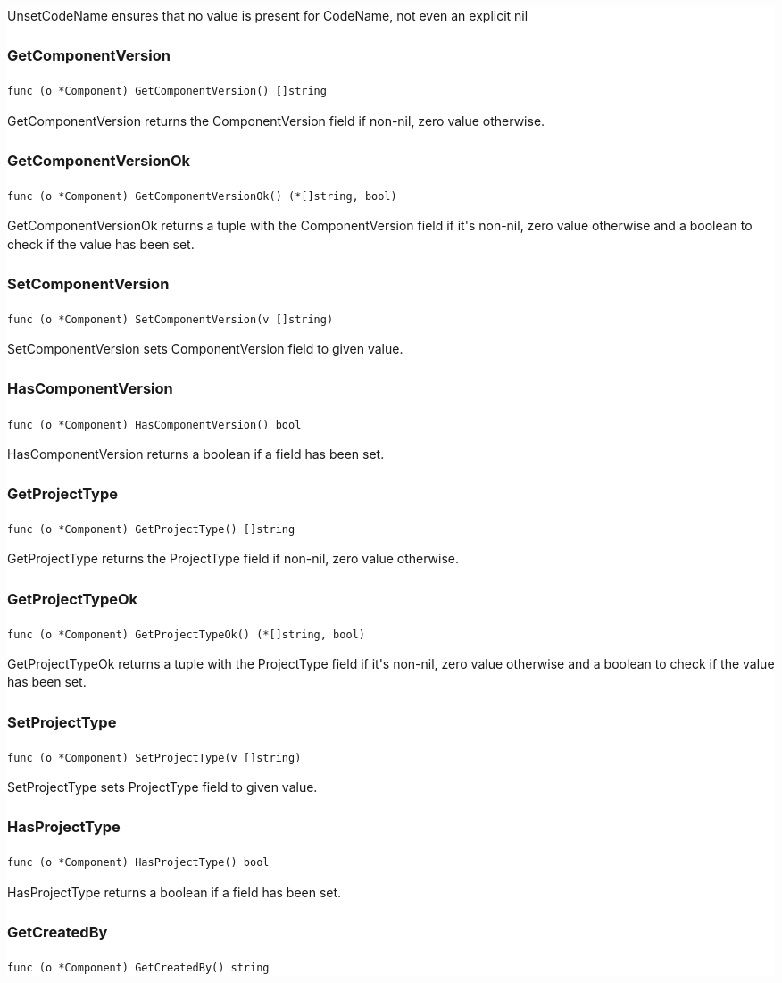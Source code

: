 UnsetCodeName ensures that no value is present for CodeName, not even an explicit nil
### GetComponentVersion

`func (o *Component) GetComponentVersion() []string`

GetComponentVersion returns the ComponentVersion field if non-nil, zero value otherwise.

### GetComponentVersionOk

`func (o *Component) GetComponentVersionOk() (*[]string, bool)`

GetComponentVersionOk returns a tuple with the ComponentVersion field if it's non-nil, zero value otherwise
and a boolean to check if the value has been set.

### SetComponentVersion

`func (o *Component) SetComponentVersion(v []string)`

SetComponentVersion sets ComponentVersion field to given value.

### HasComponentVersion

`func (o *Component) HasComponentVersion() bool`

HasComponentVersion returns a boolean if a field has been set.

### GetProjectType

`func (o *Component) GetProjectType() []string`

GetProjectType returns the ProjectType field if non-nil, zero value otherwise.

### GetProjectTypeOk

`func (o *Component) GetProjectTypeOk() (*[]string, bool)`

GetProjectTypeOk returns a tuple with the ProjectType field if it's non-nil, zero value otherwise
and a boolean to check if the value has been set.

### SetProjectType

`func (o *Component) SetProjectType(v []string)`

SetProjectType sets ProjectType field to given value.

### HasProjectType

`func (o *Component) HasProjectType() bool`

HasProjectType returns a boolean if a field has been set.

### GetCreatedBy

`func (o *Component) GetCreatedBy() string`
